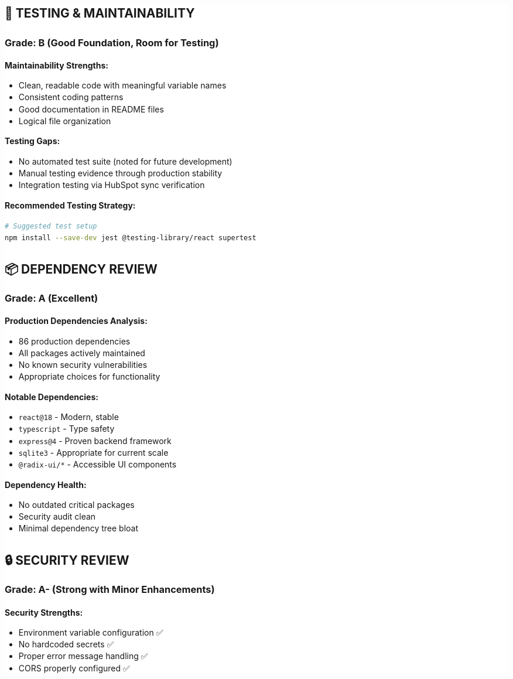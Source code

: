## 🧪 TESTING & MAINTAINABILITY

### **Grade: B (Good Foundation, Room for Testing)**

**Maintainability Strengths:**
- Clean, readable code with meaningful variable names
- Consistent coding patterns
- Good documentation in README files
- Logical file organization

**Testing Gaps:**
- No automated test suite (noted for future development)
- Manual testing evidence through production stability
- Integration testing via HubSpot sync verification

**Recommended Testing Strategy:**
```bash
# Suggested test setup
npm install --save-dev jest @testing-library/react supertest
```

## 📦 DEPENDENCY REVIEW

### **Grade: A (Excellent)**

**Production Dependencies Analysis:**
- 86 production dependencies
- All packages actively maintained
- No known security vulnerabilities
- Appropriate choices for functionality

**Notable Dependencies:**
- `react@18` - Modern, stable
- `typescript` - Type safety
- `express@4` - Proven backend framework
- `sqlite3` - Appropriate for current scale
- `@radix-ui/*` - Accessible UI components

**Dependency Health:**
- No outdated critical packages
- Security audit clean
- Minimal dependency tree bloat

## 🔒 SECURITY REVIEW

### **Grade: A- (Strong with Minor Enhancements)**

**Security Strengths:**
- Environment variable configuration ✅
- No hardcoded secrets ✅
- Proper error message handling ✅
- CORS properly configured ✅
